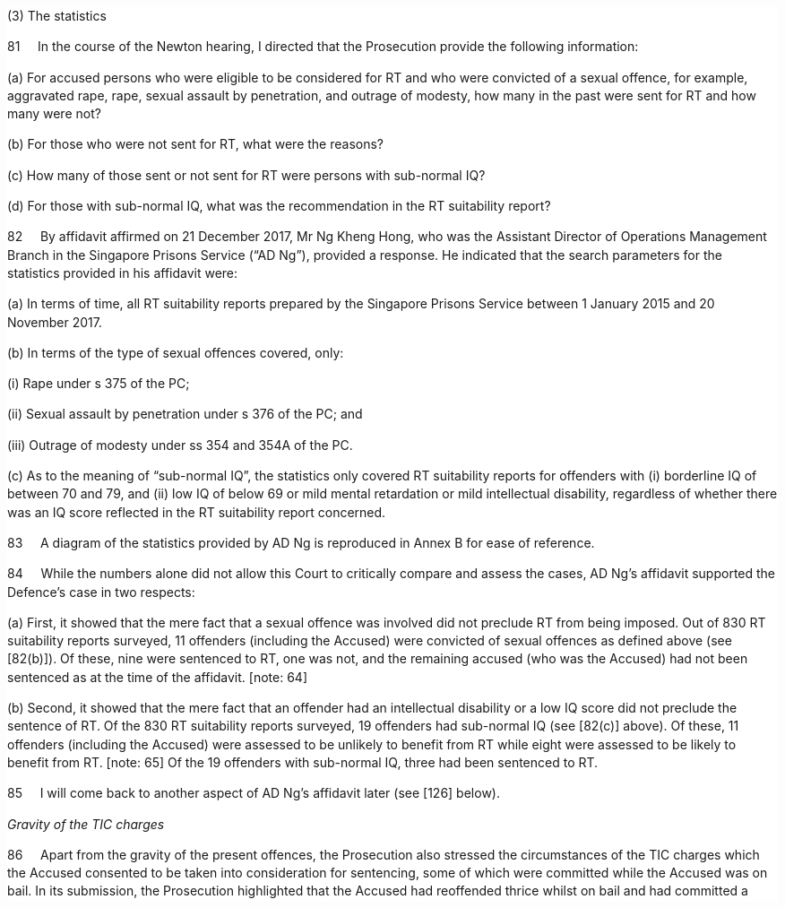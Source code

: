 (3) The statistics 

81     In the course of the Newton hearing, I directed that the Prosecution provide the following information: 

 (a) For accused persons who were eligible to be considered for RT and who were convicted of a sexual offence, for example, aggravated rape, rape, sexual assault by penetration, and outrage of modesty, how many in the past were sent for RT and how many were not? 

 (b) For those who were not sent for RT, what were the reasons? 

 (c) How many of those sent or not sent for RT were persons with sub-normal IQ? 


 (d) For those with sub-normal IQ, what was the recommendation in the RT suitability report? 

82     By affidavit affirmed on 21 December 2017, Mr Ng Kheng Hong, who was the Assistant Director of Operations Management Branch in the Singapore Prisons Service (“AD Ng”), provided a response. He indicated that the search parameters for the statistics provided in his affidavit were: 

 (a) In terms of time, all RT suitability reports prepared by the Singapore Prisons Service between 1 January 2015 and 20 November 2017. 

 (b) In terms of the type of sexual offences covered, only: 

 (i) Rape under s 375 of the PC; 

 (ii) Sexual assault by penetration under s 376 of the PC; and 

 (iii) Outrage of modesty under ss 354 and 354A of the PC. 

 (c) As to the meaning of “sub-normal IQ”, the statistics only covered RT suitability reports for offenders with (i) borderline IQ of between 70 and 79, and (ii) low IQ of below 69 or mild mental retardation or mild intellectual disability, regardless of whether there was an IQ score reflected in the RT suitability report concerned. 

83     A diagram of the statistics provided by AD Ng is reproduced in Annex B for ease of reference. 

84     While the numbers alone did not allow this Court to critically compare and assess the cases, AD Ng’s affidavit supported the Defence’s case in two respects: 

 (a) First, it showed that the mere fact that a sexual offence was involved did not preclude RT from being imposed. Out of 830 RT suitability reports surveyed, 11 offenders (including the Accused) were convicted of sexual offences as defined above (see [82(b)]). Of these, nine were sentenced to RT, one was not, and the remaining accused (who was the Accused) had not been sentenced as at the time of the affidavit. [note: 64] 

 (b) Second, it showed that the mere fact that an offender had an intellectual disability or a low IQ score did not preclude the sentence of RT. Of the 830 RT suitability reports surveyed, 19 offenders had sub-normal IQ (see [82(c)] above). Of these, 11 offenders (including the Accused) were assessed to be unlikely to benefit from RT while eight were assessed to be likely to benefit from RT. [note: 65] Of the 19 offenders with sub-normal IQ, three had been sentenced to RT. 

85     I will come back to another aspect of AD Ng’s affidavit later (see [126] below). 

_Gravity of the TIC charges_ 

86     Apart from the gravity of the present offences, the Prosecution also stressed the circumstances of the TIC charges which the Accused consented to be taken into consideration for sentencing, some of which were committed while the Accused was on bail. In its submission, the Prosecution highlighted that the Accused had reoffended thrice whilst on bail and had committed a 
